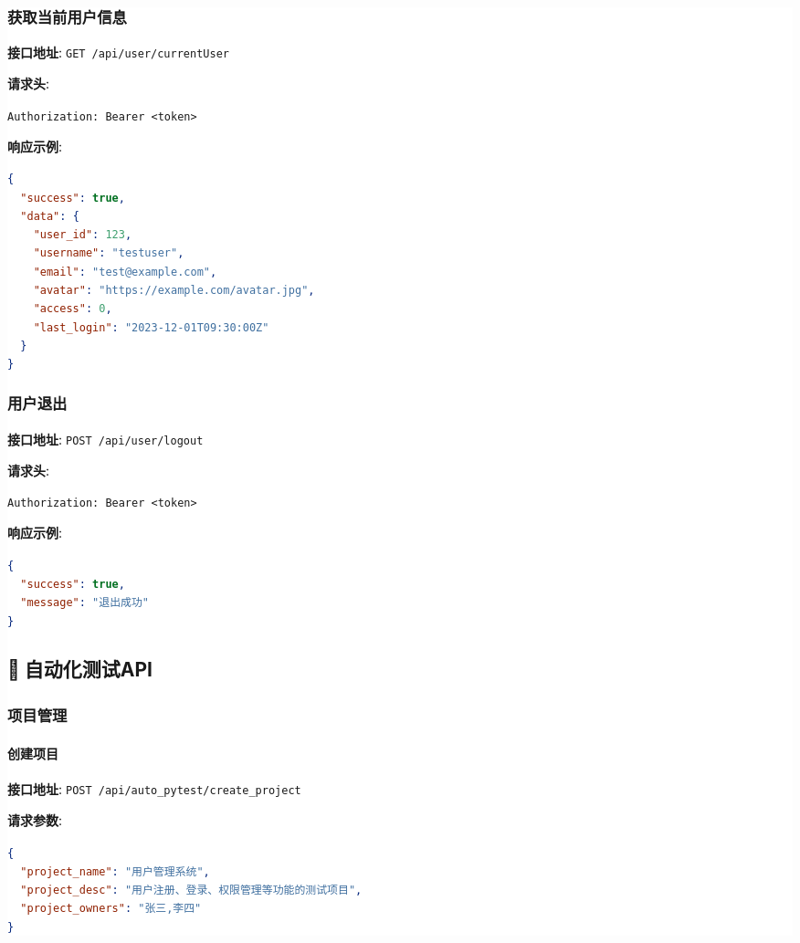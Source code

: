### 获取当前用户信息

**接口地址**: `GET /api/user/currentUser`

**请求头**:
```
Authorization: Bearer <token>
```

**响应示例**:
```json
{
  "success": true,
  "data": {
    "user_id": 123,
    "username": "testuser",
    "email": "test@example.com",
    "avatar": "https://example.com/avatar.jpg",
    "access": 0,
    "last_login": "2023-12-01T09:30:00Z"
  }
}
```

### 用户退出

**接口地址**: `POST /api/user/logout`

**请求头**:
```
Authorization: Bearer <token>
```

**响应示例**:
```json
{
  "success": true,
  "message": "退出成功"
}
```

## 🧪 自动化测试API

### 项目管理

#### 创建项目

**接口地址**: `POST /api/auto_pytest/create_project`

**请求参数**:
```json
{
  "project_name": "用户管理系统",
  "project_desc": "用户注册、登录、权限管理等功能的测试项目",
  "project_owners": "张三,李四"
}
```
